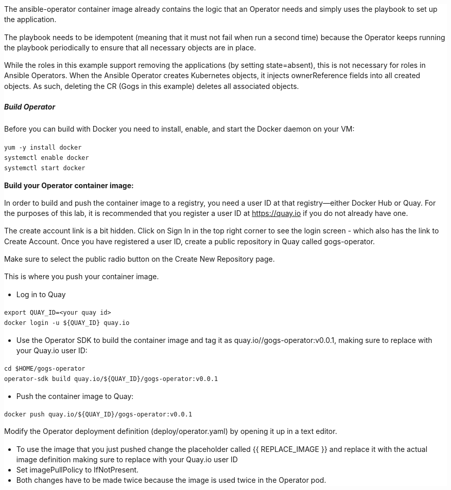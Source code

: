 The ansible-operator container image already contains the logic that an Operator needs and simply uses the playbook to set up the application.

The playbook needs to be idempotent (meaning that it must not fail when run a second time) because the Operator keeps running the playbook periodically to ensure that all necessary objects are in place.

While the roles in this example support removing the applications (by setting state=absent), this is not necessary for roles in Ansible Operators. When the Ansible Operator creates Kubernetes objects, it injects ownerReference fields into all created objects. As such, deleting the CR (Gogs in this example) deletes all associated objects.

##### Build Operator
Before you can build with Docker you need to install, enable, and start the Docker daemon on your VM:
```
yum -y install docker
systemctl enable docker
systemctl start docker
```

**Build your Operator container image:**

In order to build and push the container image to a registry, you need a user ID at that registry—either Docker Hub or Quay.
For the purposes of this lab, it is recommended that you register a user ID at https://quay.io if you do not already have one.

The create account link is a bit hidden. Click on Sign In in the top right corner to see the login screen - which also has the link to Create Account.
Once you have registered a user ID, create a public repository in Quay called gogs-operator.

Make sure to select the public radio button on the Create New Repository page.

This is where you push your container image.
- Log in to Quay
```
export QUAY_ID=<your quay id>
docker login -u ${QUAY_ID} quay.io
```

- Use the Operator SDK to build the container image and tag it as quay.io/<your quay id>/gogs-operator:v0.0.1, making sure to replace <your quay id> with your Quay.io user ID:
```
cd $HOME/gogs-operator
operator-sdk build quay.io/${QUAY_ID}/gogs-operator:v0.0.1
```

- Push the container image to Quay:
```
docker push quay.io/${QUAY_ID}/gogs-operator:v0.0.1
```

Modify the Operator deployment definition (deploy/operator.yaml) by opening it up in a text editor.
- To use the image that you just pushed change the placeholder called {{ REPLACE_IMAGE }} and replace it with the actual image definition making sure to replace <your quay id> with your Quay.io user ID
- Set imagePullPolicy to IfNotPresent.
- Both changes have to be made twice because the image is used twice in the Operator pod.
